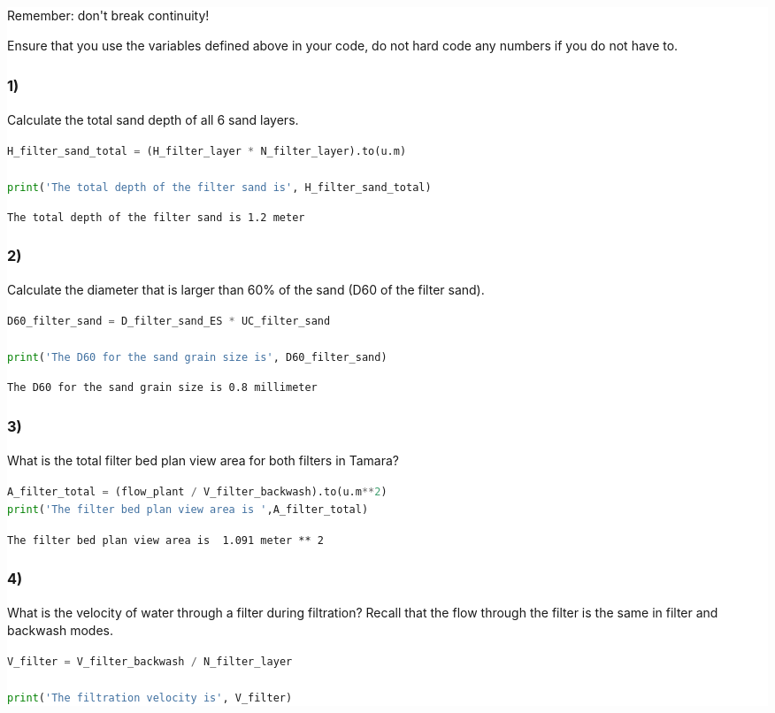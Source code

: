 ```python

```

<div class="alert alert-block alert-info">
Remember: don't break continuity!

Ensure that you use the variables defined above in your code, do not hard code any numbers if you do not have to.
</div>

### 1)
Calculate the total sand depth of all 6 sand layers.


```python
H_filter_sand_total = (H_filter_layer * N_filter_layer).to(u.m)

print('The total depth of the filter sand is', H_filter_sand_total)
```

    The total depth of the filter sand is 1.2 meter


### 2)
Calculate the diameter that is larger than 60% of the sand (D60 of the filter sand).


```python
D60_filter_sand = D_filter_sand_ES * UC_filter_sand

print('The D60 for the sand grain size is', D60_filter_sand)
```

    The D60 for the sand grain size is 0.8 millimeter


### 3)
What is the total filter bed plan view area for both filters in Tamara?


```python
A_filter_total = (flow_plant / V_filter_backwash).to(u.m**2)
print('The filter bed plan view area is ',A_filter_total)
```

    The filter bed plan view area is  1.091 meter ** 2


### 4)
What is the velocity of water through a filter during filtration? Recall that the flow through the filter is the same in filter and backwash modes.


```python
V_filter = V_filter_backwash / N_filter_layer

print('The filtration velocity is', V_filter)
```
